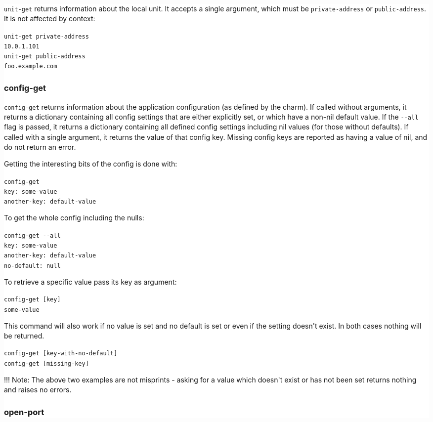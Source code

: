 `unit-get` returns information about the local unit. It accepts a single
argument, which must be `private-address` or `public-address`. It is not
affected by context:

```no-highlight
unit-get private-address
10.0.1.101
unit-get public-address
foo.example.com
```

### config-get

`config-get` returns information about the application configuration (as defined by
the charm). If called without arguments, it returns a dictionary containing all
config settings that are either explicitly set, or which have a non-nil default
value. If the `--all` flag is passed, it returns a dictionary containing all
defined config settings including nil values (for those without defaults). If
called with a single argument, it returns the value of that config key. Missing
config keys are reported as having a value of nil, and do not return an error.

Getting the interesting bits of the config is done with:

```no-highlight
config-get
key: some-value
another-key: default-value
```

To get the whole config including the nulls:

```no-highlight
config-get --all
key: some-value
another-key: default-value
no-default: null
```

To retrieve a specific value pass its key as argument:

```no-highlight
config-get [key]
some-value
```

This command will also work if no value is set and no default is set or even
if the setting doesn't exist. In both cases nothing will be returned.

```no-highlight
config-get [key-with-no-default]
config-get [missing-key]
```

!!! Note:
    The above two examples are not misprints - asking for a value which
    doesn't exist or has not been set returns nothing and raises no errors.

### open-port
